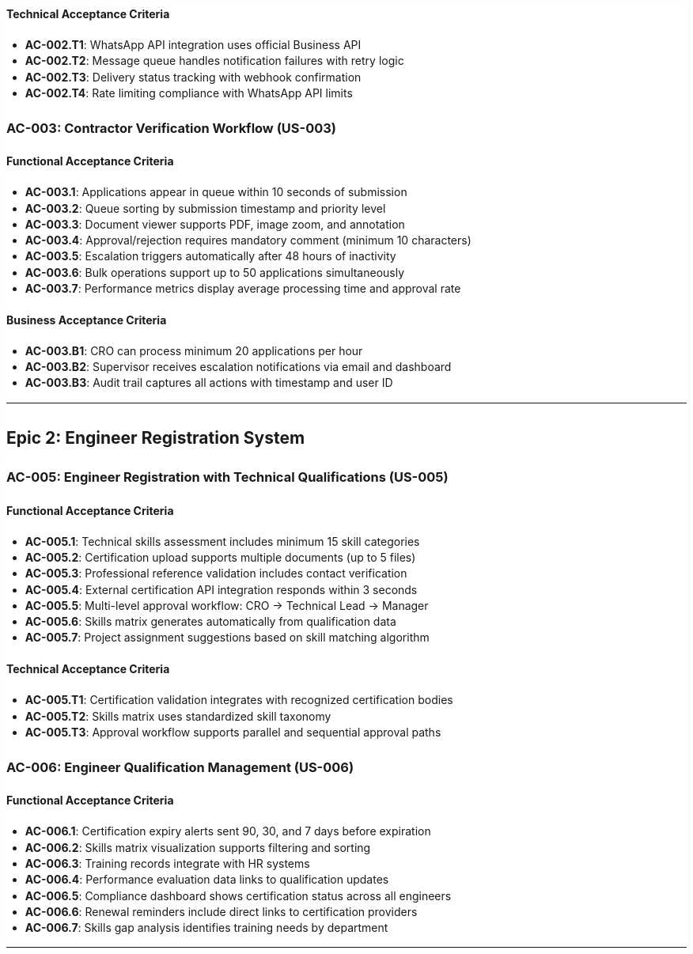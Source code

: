 #### Technical Acceptance Criteria
- **AC-002.T1**: WhatsApp API integration uses official Business API
- **AC-002.T2**: Message queue handles notification failures with retry logic
- **AC-002.T3**: Delivery status tracking with webhook confirmation
- **AC-002.T4**: Rate limiting compliance with WhatsApp API limits

### AC-003: Contractor Verification Workflow (US-003)

#### Functional Acceptance Criteria
- **AC-003.1**: Applications appear in queue within 10 seconds of submission
- **AC-003.2**: Queue sorting by submission timestamp and priority level
- **AC-003.3**: Document viewer supports PDF, image zoom, and annotation
- **AC-003.4**: Approval/rejection requires mandatory comment (minimum 10 characters)
- **AC-003.5**: Escalation triggers automatically after 48 hours of inactivity
- **AC-003.6**: Bulk operations support up to 50 applications simultaneously
- **AC-003.7**: Performance metrics display average processing time and approval rate

#### Business Acceptance Criteria
- **AC-003.B1**: CRO can process minimum 20 applications per hour
- **AC-003.B2**: Supervisor receives escalation notifications via email and dashboard
- **AC-003.B3**: Audit trail captures all actions with timestamp and user ID

---

## Epic 2: Engineer Registration System

### AC-005: Engineer Registration with Technical Qualifications (US-005)

#### Functional Acceptance Criteria
- **AC-005.1**: Technical skills assessment includes minimum 15 skill categories
- **AC-005.2**: Certification upload supports multiple documents (up to 5 files)
- **AC-005.3**: Professional reference validation includes contact verification
- **AC-005.4**: External certification API integration responds within 3 seconds
- **AC-005.5**: Multi-level approval workflow: CRO → Technical Lead → Manager
- **AC-005.6**: Skills matrix generates automatically from qualification data
- **AC-005.7**: Project assignment suggestions based on skill matching algorithm

#### Technical Acceptance Criteria
- **AC-005.T1**: Certification validation integrates with recognized certification bodies
- **AC-005.T2**: Skills matrix uses standardized skill taxonomy
- **AC-005.T3**: Approval workflow supports parallel and sequential approval paths

### AC-006: Engineer Qualification Management (US-006)

#### Functional Acceptance Criteria
- **AC-006.1**: Certification expiry alerts sent 90, 30, and 7 days before expiration
- **AC-006.2**: Skills matrix visualization supports filtering and sorting
- **AC-006.3**: Training records integrate with HR systems
- **AC-006.4**: Performance evaluation data links to qualification updates
- **AC-006.5**: Compliance dashboard shows certification status across all engineers
- **AC-006.6**: Renewal reminders include direct links to certification providers
- **AC-006.7**: Skills gap analysis identifies training needs by department

---